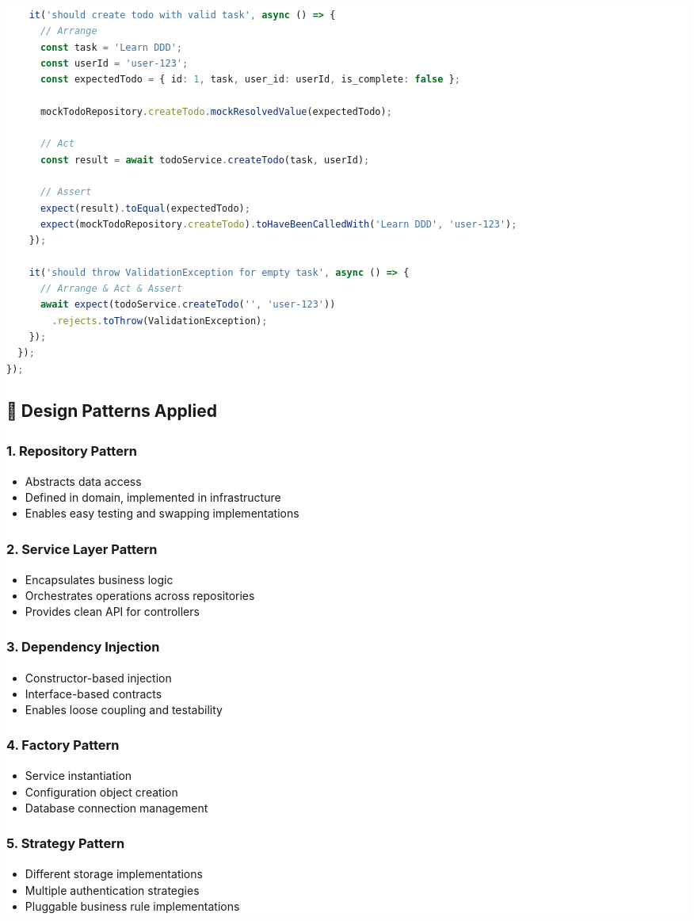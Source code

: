 ```typescript
    it('should create todo with valid task', async () => {
      // Arrange
      const task = 'Learn DDD';
      const userId = 'user-123';
      const expectedTodo = { id: 1, task, user_id: userId, is_complete: false };
      
      mockTodoRepository.createTodo.mockResolvedValue(expectedTodo);

      // Act
      const result = await todoService.createTodo(task, userId);

      // Assert
      expect(result).toEqual(expectedTodo);
      expect(mockTodoRepository.createTodo).toHaveBeenCalledWith('Learn DDD', 'user-123');
    });

    it('should throw ValidationException for empty task', async () => {
      // Arrange & Act & Assert
      await expect(todoService.createTodo('', 'user-123'))
        .rejects.toThrow(ValidationException);
    });
  });
});
```

## 📐 Design Patterns Applied

### 1. Repository Pattern
- Abstracts data access
- Defined in domain, implemented in infrastructure
- Enables easy testing and swapping implementations

### 2. Service Layer Pattern
- Encapsulates business logic
- Orchestrates operations across repositories
- Provides clean API for controllers

### 3. Dependency Injection
- Constructor-based injection
- Interface-based contracts
- Enables loose coupling and testability

### 4. Factory Pattern
- Service instantiation
- Configuration object creation
- Database connection management

### 5. Strategy Pattern
- Different storage implementations
- Multiple authentication strategies
- Pluggable business rule implementations
